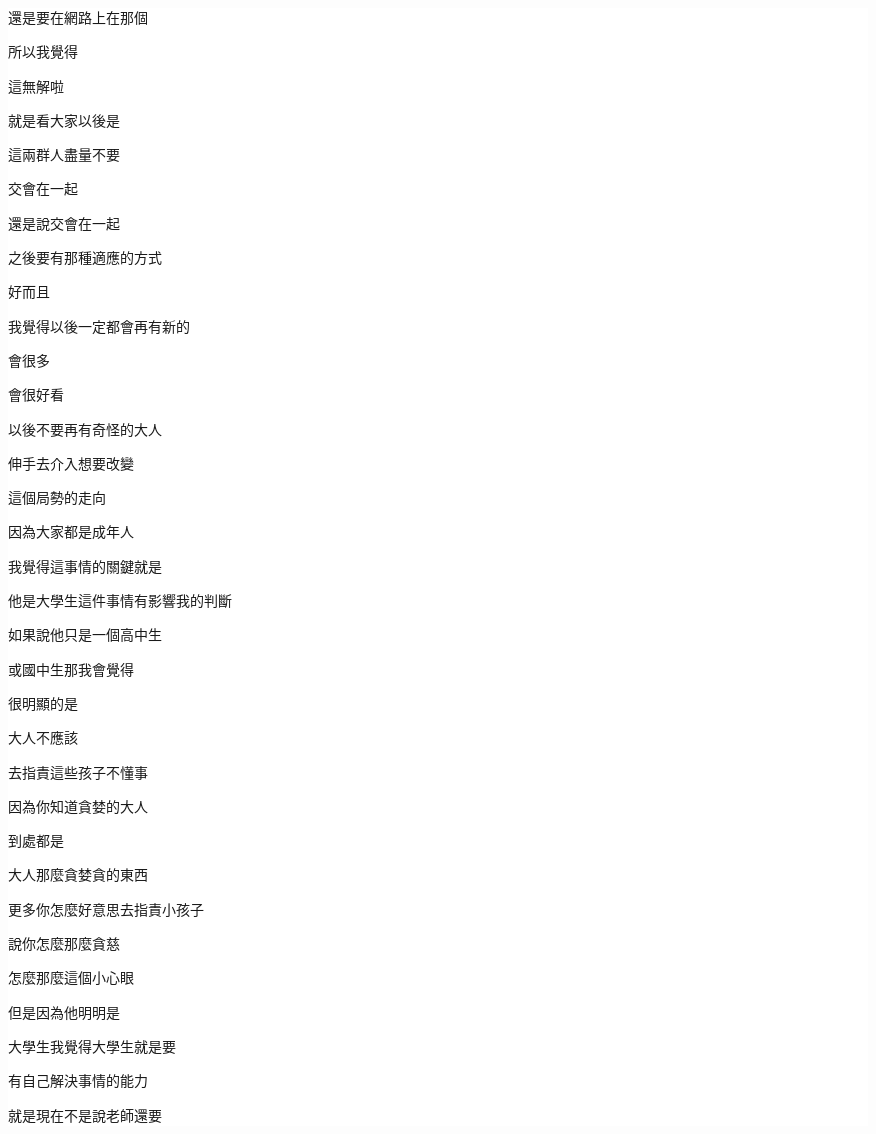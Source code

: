 還是要在網路上在那個

所以我覺得

這無解啦

就是看大家以後是

這兩群人盡量不要

交會在一起

還是說交會在一起

之後要有那種適應的方式

好而且

我覺得以後一定都會再有新的

會很多

會很好看

以後不要再有奇怪的大人

伸手去介入想要改變

這個局勢的走向

因為大家都是成年人

我覺得這事情的關鍵就是

他是大學生這件事情有影響我的判斷

如果說他只是一個高中生

或國中生那我會覺得

很明顯的是

大人不應該

去指責這些孩子不懂事

因為你知道貪婪的大人

到處都是

大人那麼貪婪貪的東西

更多你怎麼好意思去指責小孩子

說你怎麼那麼貪慈

怎麼那麼這個小心眼

但是因為他明明是

大學生我覺得大學生就是要

有自己解決事情的能力

就是現在不是說老師還要
